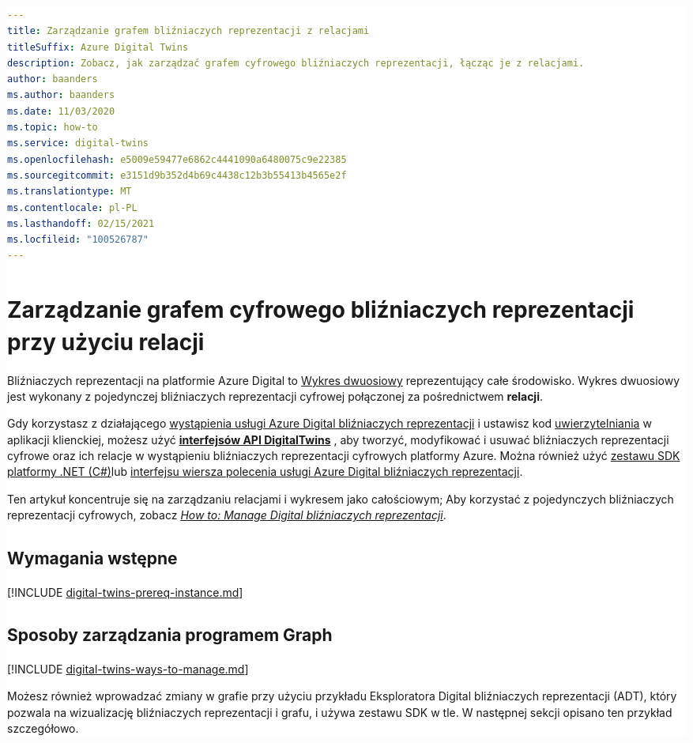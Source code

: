 ```yaml
---
title: Zarządzanie grafem bliźniaczych reprezentacji z relacjami
titleSuffix: Azure Digital Twins
description: Zobacz, jak zarządzać grafem cyfrowego bliźniaczych reprezentacji, łącząc je z relacjami.
author: baanders
ms.author: baanders
ms.date: 11/03/2020
ms.topic: how-to
ms.service: digital-twins
ms.openlocfilehash: e5009e59477e6862c4441090a6480075c9e22385
ms.sourcegitcommit: e3151d9b352d4b69c4438c12b3b55413b4565e2f
ms.translationtype: MT
ms.contentlocale: pl-PL
ms.lasthandoff: 02/15/2021
ms.locfileid: "100526787"
---
```

# <a name="manage-a-graph-of-digital-twins-using-relationships"></a>Zarządzanie grafem cyfrowego bliźniaczych reprezentacji przy użyciu relacji

Bliźniaczych reprezentacji na platformie Azure Digital to [Wykres dwuosiowy](concepts-twins-graph.md) reprezentujący całe środowisko. Wykres dwuosiowy jest wykonany z pojedynczej bliźniaczych reprezentacji cyfrowej połączonej za pośrednictwem **relacji**. 

Gdy korzystasz z działającego [wystąpienia usługi Azure Digital bliźniaczych reprezentacji](how-to-set-up-instance-portal.md) i ustawisz kod [uwierzytelniania](how-to-authenticate-client.md) w aplikacji klienckiej, możesz użyć [**interfejsów API DigitalTwins**](/rest/api/digital-twins/dataplane/twins) , aby tworzyć, modyfikować i usuwać bliźniaczych reprezentacji cyfrowe oraz ich relacje w wystąpieniu bliźniaczych reprezentacji cyfrowych platformy Azure. Można również użyć [zestawu SDK platformy .NET (C#)](/dotnet/api/overview/azure/digitaltwins/client?view=azure-dotnet&preserve-view=true)lub [interfejsu wiersza polecenia usługi Azure Digital bliźniaczych reprezentacji](how-to-use-cli.md).

Ten artykuł koncentruje się na zarządzaniu relacjami i wykresem jako całościowym; Aby korzystać z pojedynczych bliźniaczych reprezentacji cyfrowych, zobacz [*How to: Manage Digital bliźniaczych reprezentacji*](how-to-manage-twin.md).

## <a name="prerequisites"></a>Wymagania wstępne

[!INCLUDE [digital-twins-prereq-instance.md](../../includes/digital-twins-prereq-instance.md)]

## <a name="ways-to-manage-graph"></a>Sposoby zarządzania programem Graph

[!INCLUDE [digital-twins-ways-to-manage.md](../../includes/digital-twins-ways-to-manage.md)]

Możesz również wprowadzać zmiany w grafie przy użyciu przykładu Eksploratora Digital bliźniaczych reprezentacji (ADT), który pozwala na wizualizację bliźniaczych reprezentacji i grafu, i używa zestawu SDK w tle. W następnej sekcji opisano ten przykład szczegółowo.
